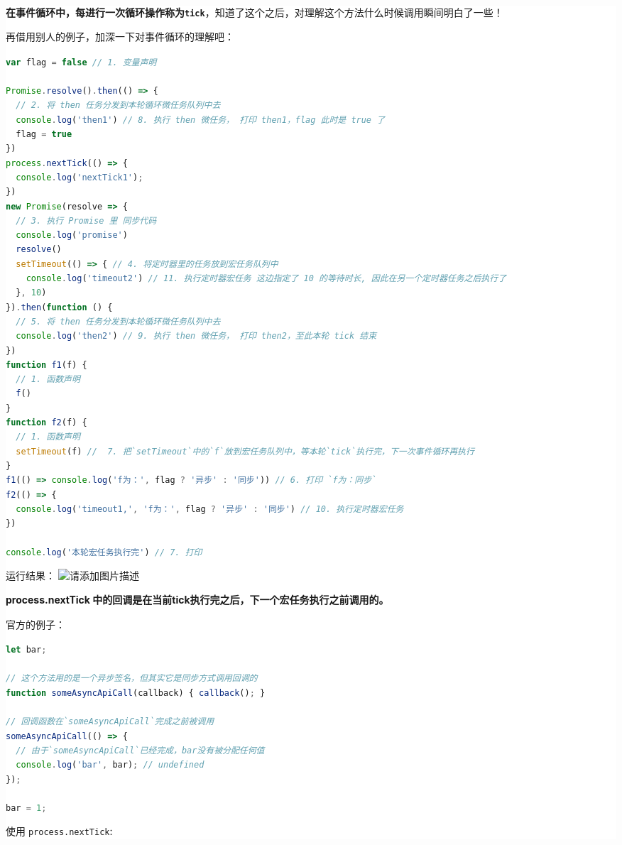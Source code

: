 **在事件循环中，每进行一次循环操作称为`tick`**，知道了这个之后，对理解这个方法什么时候调用瞬间明白了一些！


再借用别人的例子，加深一下对事件循环的理解吧：
```javascript
var flag = false // 1. 变量声明

Promise.resolve().then(() => {
  // 2. 将 then 任务分发到本轮循环微任务队列中去
  console.log('then1') // 8. 执行 then 微任务， 打印 then1，flag 此时是 true 了
  flag = true
})
process.nextTick(() => {
  console.log('nextTick1');
})
new Promise(resolve => {
  // 3. 执行 Promise 里 同步代码
  console.log('promise')
  resolve()
  setTimeout(() => { // 4. 将定时器里的任务放到宏任务队列中
    console.log('timeout2') // 11. 执行定时器宏任务 这边指定了 10 的等待时长, 因此在另一个定时器任务之后执行了
  }, 10)
}).then(function () {
  // 5. 将 then 任务分发到本轮循环微任务队列中去
  console.log('then2') // 9. 执行 then 微任务， 打印 then2，至此本轮 tick 结束
})
function f1(f) {
  // 1. 函数声明
  f()
}
function f2(f) {
  // 1. 函数声明
  setTimeout(f) //  7. 把`setTimeout`中的`f`放到宏任务队列中，等本轮`tick`执行完，下一次事件循环再执行
}
f1(() => console.log('f为：', flag ? '异步' : '同步')) // 6. 打印 `f为：同步`
f2(() => {
  console.log('timeout1,', 'f为：', flag ? '异步' : '同步') // 10. 执行定时器宏任务
})

console.log('本轮宏任务执行完') // 7. 打印
```
运行结果：
![请添加图片描述](https://img-blog.csdnimg.cn/4dfddb91b82246728e3b85943afb17f5.png)

**process.nextTick 中的回调是在当前tick执行完之后，下一个宏任务执行之前调用的。**

官方的例子：

```javascript
let bar;

// 这个方法用的是一个异步签名，但其实它是同步方式调用回调的
function someAsyncApiCall(callback) { callback(); }

// 回调函数在`someAsyncApiCall`完成之前被调用
someAsyncApiCall(() => {
  // 由于`someAsyncApiCall`已经完成，bar没有被分配任何值
  console.log('bar', bar); // undefined
});

bar = 1;
```
使用 `process.nextTick`:
